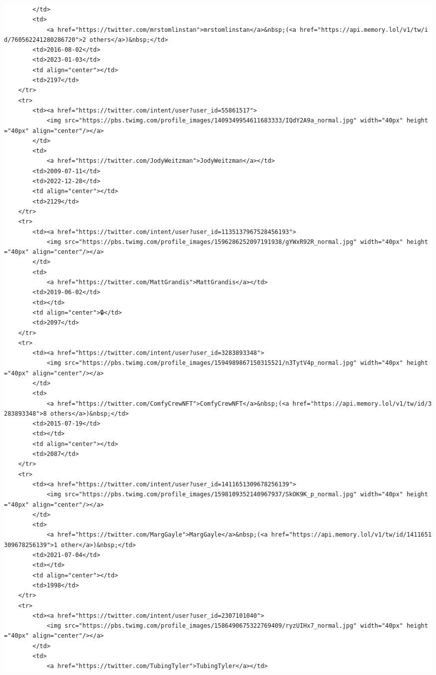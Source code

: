             </td>
            <td>
                <a href="https://twitter.com/mrstomlinstan">mrstomlinstan</a>&nbsp;(<a href="https://api.memory.lol/v1/tw/id/760562241280286720">2 others</a>)&nbsp;</td>
            <td>2016-08-02</td>
            <td>2023-01-03</td>
            <td align="center"></td>
            <td>2197</td>
        </tr>
        <tr>
            <td><a href="https://twitter.com/intent/user?user_id=55861517">
                <img src="https://pbs.twimg.com/profile_images/1409349954611683333/IQdY2A9a_normal.jpg" width="40px" height="40px" align="center"/></a>
            </td>
            <td>
                <a href="https://twitter.com/JodyWeitzman">JodyWeitzman</a></td>
            <td>2009-07-11</td>
            <td>2022-12-28</td>
            <td align="center"></td>
            <td>2129</td>
        </tr>
        <tr>
            <td><a href="https://twitter.com/intent/user?user_id=1135137967528456193">
                <img src="https://pbs.twimg.com/profile_images/1596286252097191938/gYWxR92R_normal.jpg" width="40px" height="40px" align="center"/></a>
            </td>
            <td>
                <a href="https://twitter.com/MattGrandis">MattGrandis</a></td>
            <td>2019-06-02</td>
            <td></td>
            <td align="center">🔒</td>
            <td>2097</td>
        </tr>
        <tr>
            <td><a href="https://twitter.com/intent/user?user_id=3283893348">
                <img src="https://pbs.twimg.com/profile_images/1594989867150315521/n3TytV4p_normal.jpg" width="40px" height="40px" align="center"/></a>
            </td>
            <td>
                <a href="https://twitter.com/ComfyCrewNFT">ComfyCrewNFT</a>&nbsp;(<a href="https://api.memory.lol/v1/tw/id/3283893348">8 others</a>)&nbsp;</td>
            <td>2015-07-19</td>
            <td></td>
            <td align="center"></td>
            <td>2087</td>
        </tr>
        <tr>
            <td><a href="https://twitter.com/intent/user?user_id=1411651309678256139">
                <img src="https://pbs.twimg.com/profile_images/1598109352140967937/SkOK9K_p_normal.jpg" width="40px" height="40px" align="center"/></a>
            </td>
            <td>
                <a href="https://twitter.com/MargGayle">MargGayle</a>&nbsp;(<a href="https://api.memory.lol/v1/tw/id/1411651309678256139">1 other</a>)&nbsp;</td>
            <td>2021-07-04</td>
            <td></td>
            <td align="center"></td>
            <td>1998</td>
        </tr>
        <tr>
            <td><a href="https://twitter.com/intent/user?user_id=2307101040">
                <img src="https://pbs.twimg.com/profile_images/1586490675322769409/ryzUIHx7_normal.jpg" width="40px" height="40px" align="center"/></a>
            </td>
            <td>
                <a href="https://twitter.com/TubingTyler">TubingTyler</a></td>